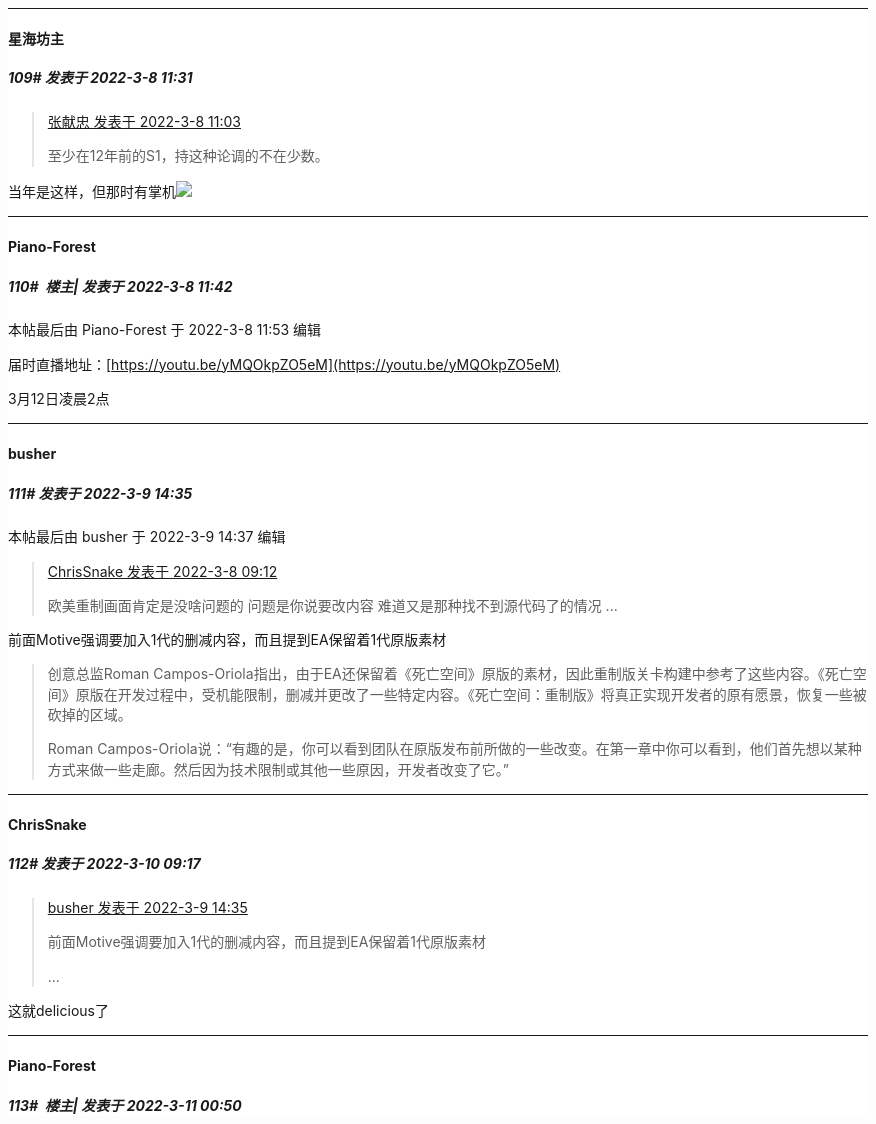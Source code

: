 *****

####  星海坊主  
##### 109#       发表于 2022-3-8 11:31

<blockquote><a href="httphttps://bbs.saraba1st.com/2b/forum.php?mod=redirect&amp;goto=findpost&amp;pid=54960701&amp;ptid=2016949" target="_blank">张献忠 发表于 2022-3-8 11:03</a>

至少在12年前的S1，持这种论调的不在少数。</blockquote>
当年是这样，但那时有掌机<img src="https://static.saraba1st.com/image/smiley/face2017/068.png" referrerpolicy="no-referrer">

*****

####  Piano-Forest  
##### 110#         楼主| 发表于 2022-3-8 11:42

 本帖最后由 Piano-Forest 于 2022-3-8 11:53 编辑 

届时直播地址：[https://youtu.be/yMQOkpZO5eM](https://youtu.be/yMQOkpZO5eM)

3月12日凌晨2点

*****

####  busher  
##### 111#       发表于 2022-3-9 14:35

 本帖最后由 busher 于 2022-3-9 14:37 编辑 
<blockquote><a href="httphttps://bbs.saraba1st.com/2b/forum.php?mod=redirect&amp;goto=findpost&amp;pid=54959163&amp;ptid=2016949" target="_blank">ChrisSnake 发表于 2022-3-8 09:12</a>

欧美重制画面肯定是没啥问题的 问题是你说要改内容 难道又是那种找不到源代码了的情况 ...</blockquote>
前面Motive强调要加入1代的删减内容，而且提到EA保留着1代原版素材 <blockquote>创意总监Roman Campos-Oriola指出，由于EA还保留着《死亡空间》原版的素材，因此重制版关卡构建中参考了这些内容。《死亡空间》原版在开发过程中，受机能限制，删减并更改了一些特定内容。《死亡空间：重制版》将真正实现开发者的原有愿景，恢复一些被砍掉的区域。

Roman Campos-Oriola说：“有趣的是，你可以看到团队在原版发布前所做的一些改变。在第一章中你可以看到，他们首先想以某种方式来做一些走廊。然后因为技术限制或其他一些原因，开发者改变了它。”</blockquote>

*****

####  ChrisSnake  
##### 112#       发表于 2022-3-10 09:17

<blockquote><a href="httphttps://bbs.saraba1st.com/2b/forum.php?mod=redirect&amp;goto=findpost&amp;pid=54977253&amp;ptid=2016949" target="_blank">busher 发表于 2022-3-9 14:35</a>

前面Motive强调要加入1代的删减内容，而且提到EA保留着1代原版素材

 ...</blockquote>
这就delicious了

*****

####  Piano-Forest  
##### 113#         楼主| 发表于 2022-3-11 00:50
